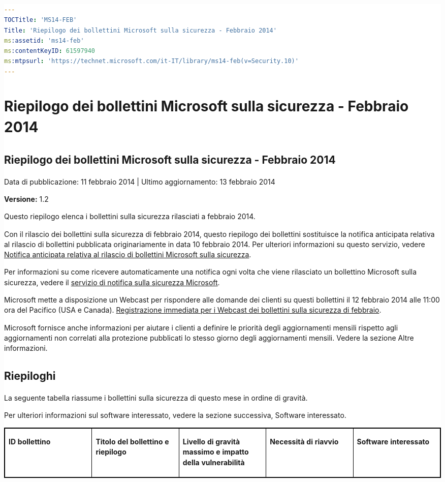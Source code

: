 ```yaml
---
TOCTitle: 'MS14-FEB'
Title: 'Riepilogo dei bollettini Microsoft sulla sicurezza - Febbraio 2014'
ms:assetid: 'ms14-feb'
ms:contentKeyID: 61597940
ms:mtpsurl: 'https://technet.microsoft.com/it-IT/library/ms14-feb(v=Security.10)'
---
```


Riepilogo dei bollettini Microsoft sulla sicurezza - Febbraio 2014
==================================================================

Riepilogo dei bollettini Microsoft sulla sicurezza - Febbraio 2014
------------------------------------------------------------------

Data di pubblicazione: 11 febbraio 2014 | Ultimo aggiornamento: 13 febbraio 2014

**Versione:** 1.2

Questo riepilogo elenca i bollettini sulla sicurezza rilasciati a febbraio 2014.

Con il rilascio dei bollettini sulla sicurezza di febbraio 2014, questo riepilogo dei bollettini sostituisce la notifica anticipata relativa al rilascio di bollettini pubblicata originariamente in data 10 febbraio 2014. Per ulteriori informazioni su questo servizio, vedere [Notifica anticipata relativa al rilascio di bollettini Microsoft sulla sicurezza](http://go.microsoft.com/fwlink/?linkid=217213).

Per informazioni su come ricevere automaticamente una notifica ogni volta che viene rilasciato un bollettino Microsoft sulla sicurezza, vedere il [servizio di notifica sulla sicurezza Microsoft](http://technet.microsoft.com/it-it/security/dd252948.aspx).

Microsoft mette a disposizione un Webcast per rispondere alle domande dei clienti su questi bollettini il 12 febbraio 2014 alle 11:00 ora del Pacifico (USA e Canada). [Registrazione immediata per i Webcast dei bollettini sulla sicurezza di febbraio](https://msevents.microsoft.com/cui/eventdetail.aspx?eventid=1032572879&culture=en-us).

Microsoft fornisce anche informazioni per aiutare i clienti a definire le priorità degli aggiornamenti mensili rispetto agli aggiornamenti non correlati alla protezione pubblicati lo stesso giorno degli aggiornamenti mensili. Vedere la sezione Altre informazioni.

Riepiloghi
----------

<span id="sectionToggle0"></span>
La seguente tabella riassume i bollettini sulla sicurezza di questo mese in ordine di gravità.

Per ulteriori informazioni sul software interessato, vedere la sezione successiva, Software interessato.

<p> </p>
<table style="border:1px solid black;">
<colgroup>
<col width="20%" />
<col width="20%" />
<col width="20%" />
<col width="20%" />
<col width="20%" />
</colgroup>
<tbody>
<tr class="odd">
<td style="border:1px solid black;"><p><strong>ID bollettino</strong></p></td>
<td style="border:1px solid black;"><p><strong>Titolo del bollettino e riepilogo</strong></p></td>
<td style="border:1px solid black;"><p><strong>Livello di gravità massimo e impatto della vulnerabilità</strong></p></td>
<td style="border:1px solid black;"><p><strong>Necessità di riavvio</strong></p></td>
<td style="border:1px solid black;"><p><strong>Software interessato</strong></p></td>
</tr>  
<tr class="even">